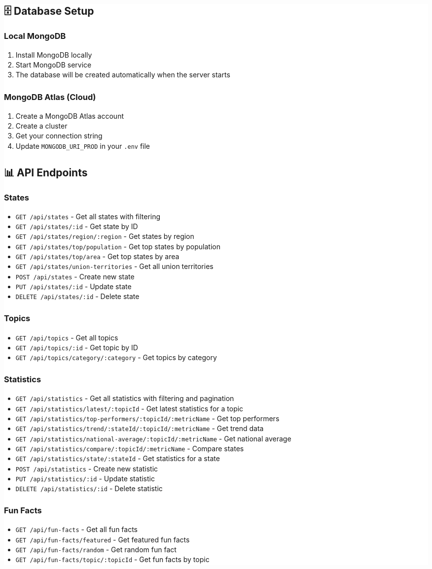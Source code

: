 ## 🗄️ Database Setup

### Local MongoDB
1. Install MongoDB locally
2. Start MongoDB service
3. The database will be created automatically when the server starts

### MongoDB Atlas (Cloud)
1. Create a MongoDB Atlas account
2. Create a cluster
3. Get your connection string
4. Update `MONGODB_URI_PROD` in your `.env` file

## 📊 API Endpoints

### States
- `GET /api/states` - Get all states with filtering
- `GET /api/states/:id` - Get state by ID
- `GET /api/states/region/:region` - Get states by region
- `GET /api/states/top/population` - Get top states by population
- `GET /api/states/top/area` - Get top states by area
- `GET /api/states/union-territories` - Get all union territories
- `POST /api/states` - Create new state
- `PUT /api/states/:id` - Update state
- `DELETE /api/states/:id` - Delete state

### Topics
- `GET /api/topics` - Get all topics
- `GET /api/topics/:id` - Get topic by ID
- `GET /api/topics/category/:category` - Get topics by category

### Statistics
- `GET /api/statistics` - Get all statistics with filtering and pagination
- `GET /api/statistics/latest/:topicId` - Get latest statistics for a topic
- `GET /api/statistics/top-performers/:topicId/:metricName` - Get top performers
- `GET /api/statistics/trend/:stateId/:topicId/:metricName` - Get trend data
- `GET /api/statistics/national-average/:topicId/:metricName` - Get national average
- `GET /api/statistics/compare/:topicId/:metricName` - Compare states
- `GET /api/statistics/state/:stateId` - Get statistics for a state
- `POST /api/statistics` - Create new statistic
- `PUT /api/statistics/:id` - Update statistic
- `DELETE /api/statistics/:id` - Delete statistic

### Fun Facts
- `GET /api/fun-facts` - Get all fun facts
- `GET /api/fun-facts/featured` - Get featured fun facts
- `GET /api/fun-facts/random` - Get random fun fact
- `GET /api/fun-facts/topic/:topicId` - Get fun facts by topic
